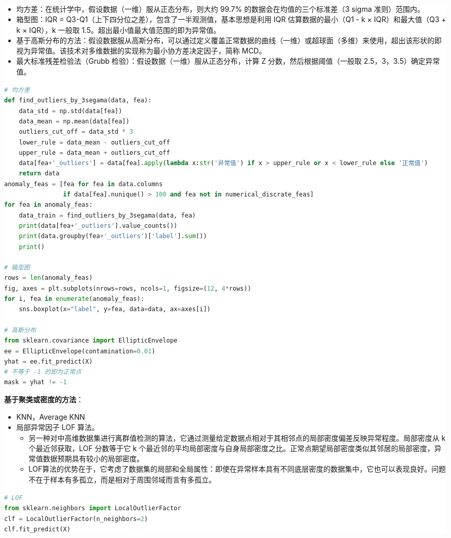 - 均方差：在统计学中，假设数据（一维）服从正态分布，则大约 99.7% 的数据会在均值的三个标准差（3 sigma 准则）范围内。
- 箱型图：IQR = Q3-Q1（上下四分位之差），包含了一半观测值，基本思想是利用 IQR 估算数据的最小（Q1 - k × IQR）和最大值（Q3 + k × IQR），k 一般取 1.5。超出最小值最大值范围的即为异常值。
- 基于高斯分布的方法：假设数据服从高斯分布，可以通过定义覆盖正常数据的曲线（一维）或超球面（多维）来使用，超出该形状的即视为异常值。该技术对多维数据的实现称为最小协方差决定因子，简称 MCD。
- 最大标准残差检验法（Grubb 检验）：假设数据（一维）服从正态分布，计算 Z 分数，然后根据阈值（一般取 2.5，3，3.5）确定异常值。

```python
# 均方差
def find_outliers_by_3segama(data, fea):
    data_std = np.std(data[fea])
    data_mean = np.mean(data[fea])
    outliers_cut_off = data_std * 3
    lower_rule = data_mean - outliers_cut_off
    upper_rule = data_mean + outliers_cut_off
    data[fea+'_outliers'] = data[fea].apply(lambda x:str('异常值') if x > upper_rule or x < lower_rule else '正常值')
    return data
anomaly_feas = [fea for fea in data.columns 
                if data[fea].nunique() > 100 and fea not in numerical_discrate_feas]
for fea in anomaly_feas:
    data_train = find_outliers_by_3segama(data, fea)
    print(data[fea+'_outliers'].value_counts())
    print(data.groupby(fea+'_outliers')['label'].sum())
    print()

# 箱型图
rows = len(anomaly_feas)
fig, axes = plt.subplots(nrows=rows, ncols=1, figsize=(12, 4*rows))
for i, fea in enumerate(anomaly_feas):
    sns.boxplot(x="label", y=fea, data=data, ax=axes[i])

# 高斯分布
from sklearn.covariance import EllipticEnvelope
ee = EllipticEnvelope(contamination=0.01)
yhat = ee.fit_predict(X)
# 不等于 -1 的即为正常点
mask = yhat != -1
```

**基于聚类或密度的方法**：

- KNN，Average KNN
- 局部异常因子 LOF 算法。
    - 另一种对中高维数据集进行离群值检测的算法，它通过测量给定数据点相对于其相邻点的局部密度偏差反映异常程度。局部密度从 k 个最近邻获取，LOF 分数等于它 k 个最近邻的平均局部密度与自身局部密度之比。正常点期望局部密度类似其邻居的局部密度，异常值数据预期具有较小的局部密度。
    - LOF算法的优势在于，它考虑了数据集的局部和全局属性：即使在异常样本具有不同底层密度的数据集中，它也可以表现良好。问题不在于样本有多孤立，而是相对于周围邻域而言有多孤立。

```python
# LOF
from sklearn.neighbors import LocalOutlierFactor
clf = LocalOutlierFactor(n_neighbors=2)
clf.fit_predict(X)
```
